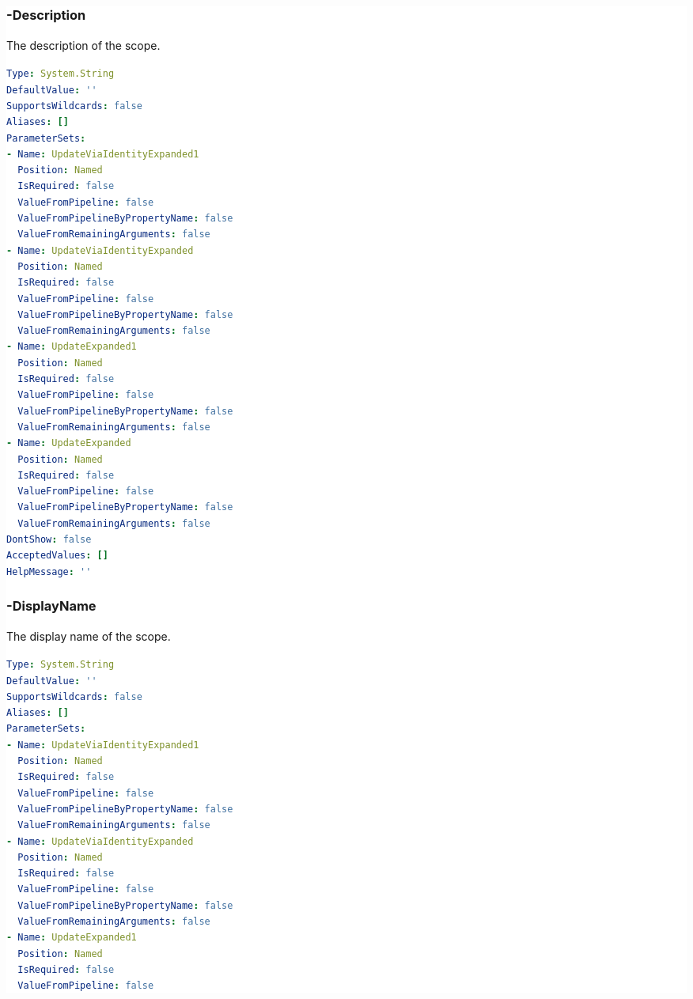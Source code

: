 ### -Description

The description of the scope.

```yaml
Type: System.String
DefaultValue: ''
SupportsWildcards: false
Aliases: []
ParameterSets:
- Name: UpdateViaIdentityExpanded1
  Position: Named
  IsRequired: false
  ValueFromPipeline: false
  ValueFromPipelineByPropertyName: false
  ValueFromRemainingArguments: false
- Name: UpdateViaIdentityExpanded
  Position: Named
  IsRequired: false
  ValueFromPipeline: false
  ValueFromPipelineByPropertyName: false
  ValueFromRemainingArguments: false
- Name: UpdateExpanded1
  Position: Named
  IsRequired: false
  ValueFromPipeline: false
  ValueFromPipelineByPropertyName: false
  ValueFromRemainingArguments: false
- Name: UpdateExpanded
  Position: Named
  IsRequired: false
  ValueFromPipeline: false
  ValueFromPipelineByPropertyName: false
  ValueFromRemainingArguments: false
DontShow: false
AcceptedValues: []
HelpMessage: ''
```

### -DisplayName

The display name of the scope.

```yaml
Type: System.String
DefaultValue: ''
SupportsWildcards: false
Aliases: []
ParameterSets:
- Name: UpdateViaIdentityExpanded1
  Position: Named
  IsRequired: false
  ValueFromPipeline: false
  ValueFromPipelineByPropertyName: false
  ValueFromRemainingArguments: false
- Name: UpdateViaIdentityExpanded
  Position: Named
  IsRequired: false
  ValueFromPipeline: false
  ValueFromPipelineByPropertyName: false
  ValueFromRemainingArguments: false
- Name: UpdateExpanded1
  Position: Named
  IsRequired: false
  ValueFromPipeline: false
```
